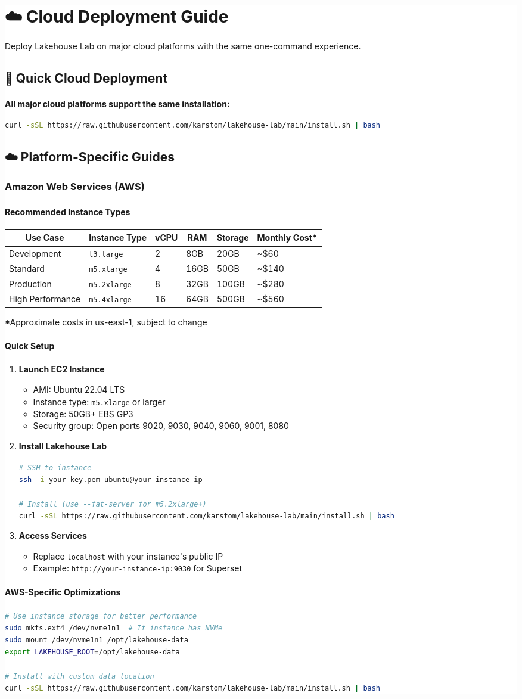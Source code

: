 # ☁️ Cloud Deployment Guide

Deploy Lakehouse Lab on major cloud platforms with the same one-command experience.

## 🚀 Quick Cloud Deployment

**All major cloud platforms support the same installation:**

```bash
curl -sSL https://raw.githubusercontent.com/karstom/lakehouse-lab/main/install.sh | bash
```

## ☁️ Platform-Specific Guides

### **Amazon Web Services (AWS)**

#### **Recommended Instance Types**
| Use Case | Instance Type | vCPU | RAM | Storage | Monthly Cost* |
|----------|---------------|------|-----|---------|---------------|
| Development | `t3.large` | 2 | 8GB | 20GB | ~$60 |
| Standard | `m5.xlarge` | 4 | 16GB | 50GB | ~$140 |
| Production | `m5.2xlarge` | 8 | 32GB | 100GB | ~$280 |
| High Performance | `m5.4xlarge` | 16 | 64GB | 500GB | ~$560 |

*Approximate costs in us-east-1, subject to change

#### **Quick Setup**
1. **Launch EC2 Instance**
   - AMI: Ubuntu 22.04 LTS
   - Instance type: `m5.xlarge` or larger
   - Storage: 50GB+ EBS GP3
   - Security group: Open ports 9020, 9030, 9040, 9060, 9001, 8080

2. **Install Lakehouse Lab**
   ```bash
   # SSH to instance
   ssh -i your-key.pem ubuntu@your-instance-ip
   
   # Install (use --fat-server for m5.2xlarge+)
   curl -sSL https://raw.githubusercontent.com/karstom/lakehouse-lab/main/install.sh | bash
   ```

3. **Access Services**
   - Replace `localhost` with your instance's public IP
   - Example: `http://your-instance-ip:9030` for Superset

#### **AWS-Specific Optimizations**
```bash
# Use instance storage for better performance
sudo mkfs.ext4 /dev/nvme1n1  # If instance has NVMe
sudo mount /dev/nvme1n1 /opt/lakehouse-data
export LAKEHOUSE_ROOT=/opt/lakehouse-data

# Install with custom data location
curl -sSL https://raw.githubusercontent.com/karstom/lakehouse-lab/main/install.sh | bash
```
